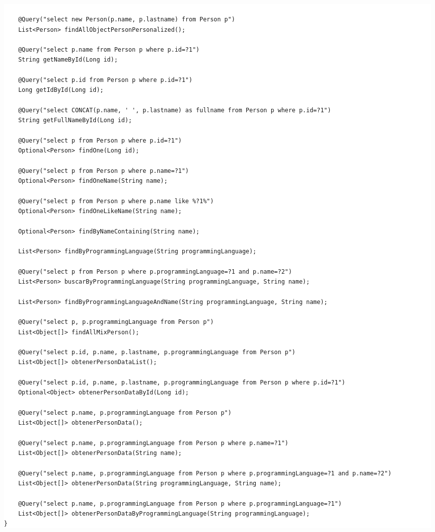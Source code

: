 ```
    
    @Query("select new Person(p.name, p.lastname) from Person p")
    List<Person> findAllObjectPersonPersonalized();

    @Query("select p.name from Person p where p.id=?1")
    String getNameById(Long id);

    @Query("select p.id from Person p where p.id=?1")
    Long getIdById(Long id);

    @Query("select CONCAT(p.name, ' ', p.lastname) as fullname from Person p where p.id=?1")
    String getFullNameById(Long id);

    @Query("select p from Person p where p.id=?1")
    Optional<Person> findOne(Long id);
    
    @Query("select p from Person p where p.name=?1")
    Optional<Person> findOneName(String name);

    @Query("select p from Person p where p.name like %?1%")
    Optional<Person> findOneLikeName(String name);

    Optional<Person> findByNameContaining(String name);

    List<Person> findByProgrammingLanguage(String programmingLanguage);

    @Query("select p from Person p where p.programmingLanguage=?1 and p.name=?2")
    List<Person> buscarByProgrammingLanguage(String programmingLanguage, String name);

    List<Person> findByProgrammingLanguageAndName(String programmingLanguage, String name);

    @Query("select p, p.programmingLanguage from Person p")
    List<Object[]> findAllMixPerson();

    @Query("select p.id, p.name, p.lastname, p.programmingLanguage from Person p")
    List<Object[]> obtenerPersonDataList();

    @Query("select p.id, p.name, p.lastname, p.programmingLanguage from Person p where p.id=?1")
    Optional<Object> obtenerPersonDataById(Long id);
    
    @Query("select p.name, p.programmingLanguage from Person p")
    List<Object[]> obtenerPersonData();

    @Query("select p.name, p.programmingLanguage from Person p where p.name=?1")
    List<Object[]> obtenerPersonData(String name);
    
    @Query("select p.name, p.programmingLanguage from Person p where p.programmingLanguage=?1 and p.name=?2")
    List<Object[]> obtenerPersonData(String programmingLanguage, String name);
    
    @Query("select p.name, p.programmingLanguage from Person p where p.programmingLanguage=?1")
    List<Object[]> obtenerPersonDataByProgrammingLanguage(String programmingLanguage);
}

```